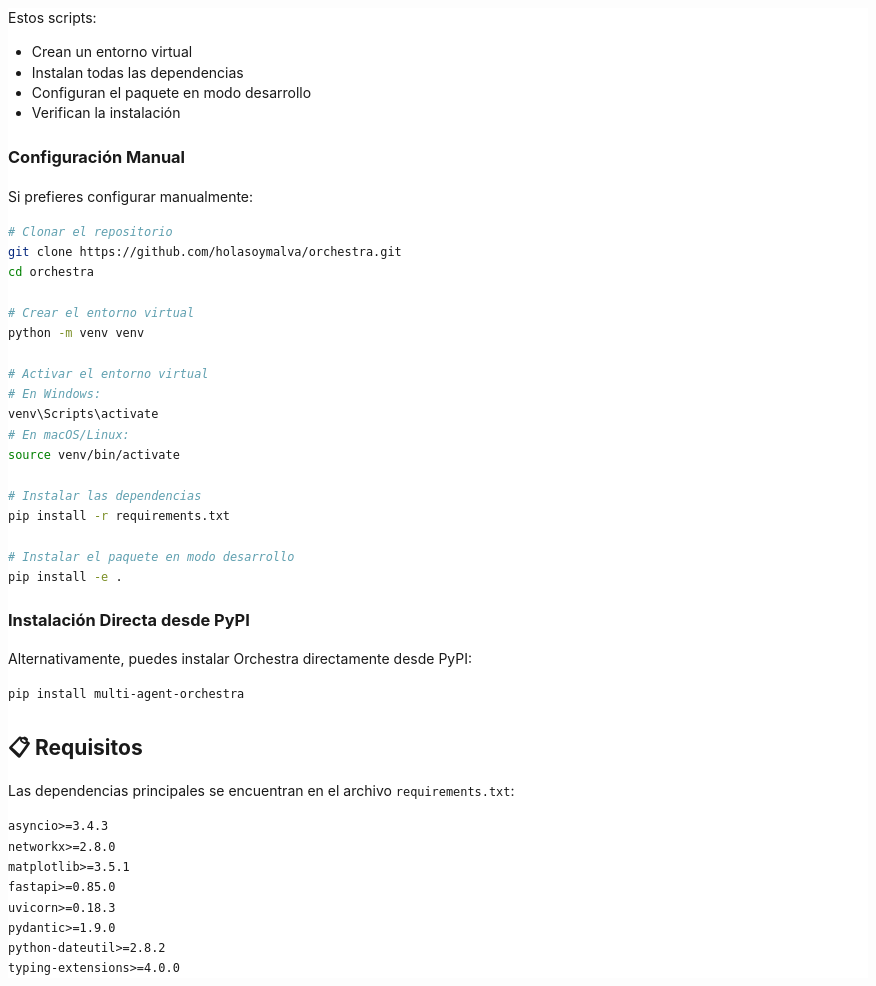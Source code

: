 Estos scripts:
- Crean un entorno virtual
- Instalan todas las dependencias
- Configuran el paquete en modo desarrollo
- Verifican la instalación

### Configuración Manual

Si prefieres configurar manualmente:

```bash
# Clonar el repositorio
git clone https://github.com/holasoymalva/orchestra.git
cd orchestra

# Crear el entorno virtual
python -m venv venv

# Activar el entorno virtual
# En Windows:
venv\Scripts\activate
# En macOS/Linux:
source venv/bin/activate

# Instalar las dependencias
pip install -r requirements.txt

# Instalar el paquete en modo desarrollo
pip install -e .
```

### Instalación Directa desde PyPI

Alternativamente, puedes instalar Orchestra directamente desde PyPI:

```bash
pip install multi-agent-orchestra
```

## 📋 Requisitos

Las dependencias principales se encuentran en el archivo `requirements.txt`:

```
asyncio>=3.4.3
networkx>=2.8.0
matplotlib>=3.5.1
fastapi>=0.85.0
uvicorn>=0.18.3
pydantic>=1.9.0
python-dateutil>=2.8.2
typing-extensions>=4.0.0
```
